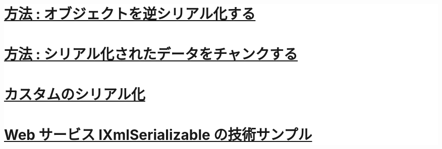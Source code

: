 # [方法 : オブジェクトを逆シリアル化する](how-to-deserialize-an-object.md)
# [方法 : シリアル化されたデータをチャンクする](how-to-chunk-serialized-data.md)
# [カスタムのシリアル化](custom-serialization.md)
# [Web サービス IXmlSerializable の技術サンプル](web-services-ixmlserializable-technology-sample.md)
